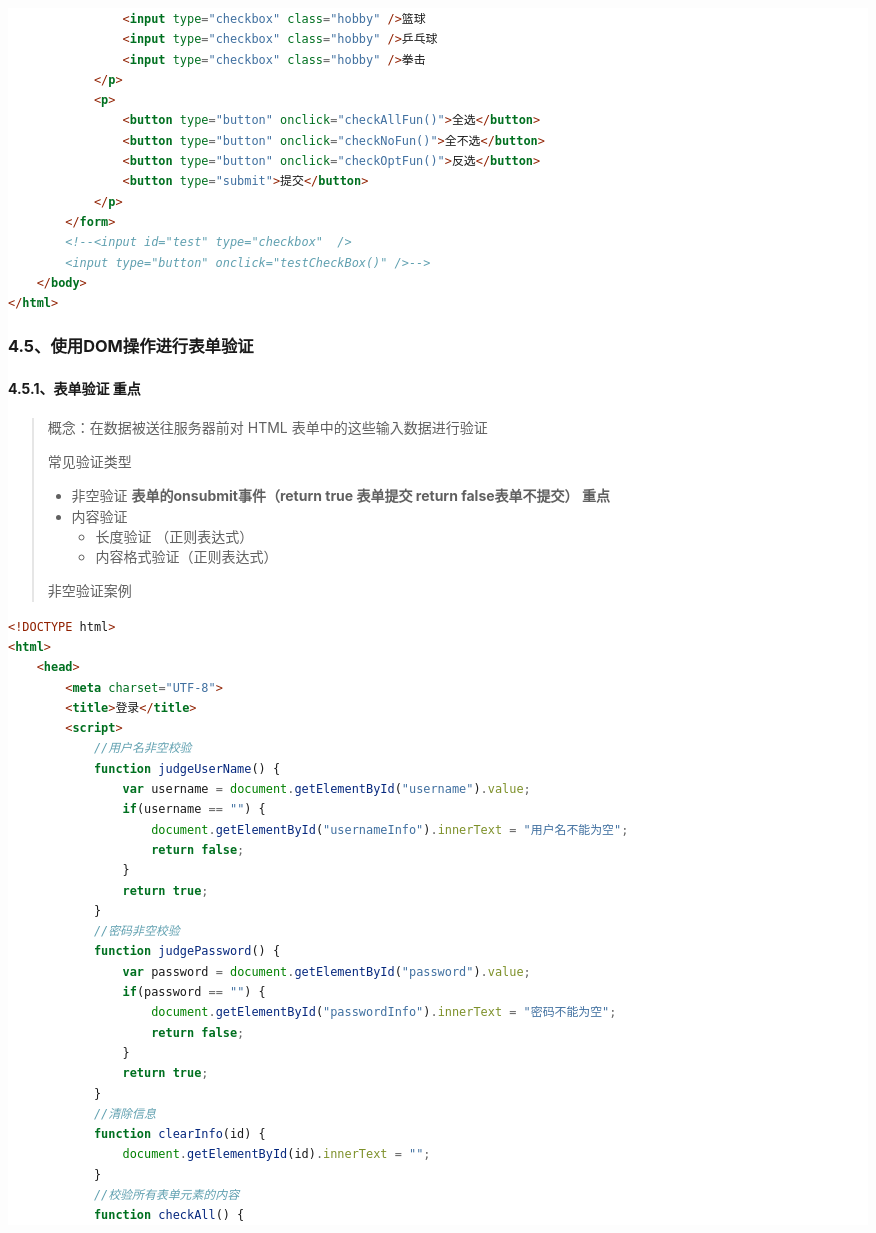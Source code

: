 ```html
				<input type="checkbox" class="hobby" />篮球
				<input type="checkbox" class="hobby" />乒乓球
				<input type="checkbox" class="hobby" />拳击
			</p>
			<p>
				<button type="button" onclick="checkAllFun()">全选</button>
				<button type="button" onclick="checkNoFun()">全不选</button>
				<button type="button" onclick="checkOptFun()">反选</button>
				<button type="submit">提交</button>
			</p>
		</form>
		<!--<input id="test" type="checkbox"  />
		<input type="button" onclick="testCheckBox()" />-->
	</body>
</html>
```

### 4.5、使用DOM操作进行表单验证

#### 4.5.1、表单验证  重点

   

> 概念：在数据被送往服务器前对 HTML 表单中的这些输入数据进行验证
>
> 常见验证类型
>
> * 非空验证    **表单的onsubmit事件（return true 表单提交 return false表单不提交）  重点**
> * 内容验证
>   * 长度验证  （正则表达式）
>   * 内容格式验证（正则表达式）
>
> 非空验证案例

```html
<!DOCTYPE html>
<html>
	<head>
		<meta charset="UTF-8">
		<title>登录</title>
		<script>
			//用户名非空校验
			function judgeUserName() {
				var username = document.getElementById("username").value;
				if(username == "") {
					document.getElementById("usernameInfo").innerText = "用户名不能为空";
					return false;
				}
				return true;
			}
			//密码非空校验
			function judgePassword() {
				var password = document.getElementById("password").value;
				if(password == "") {
					document.getElementById("passwordInfo").innerText = "密码不能为空";
					return false;
				}
				return true;
			}
			//清除信息
			function clearInfo(id) {
				document.getElementById(id).innerText = "";
			}
			//校验所有表单元素的内容
			function checkAll() {
```